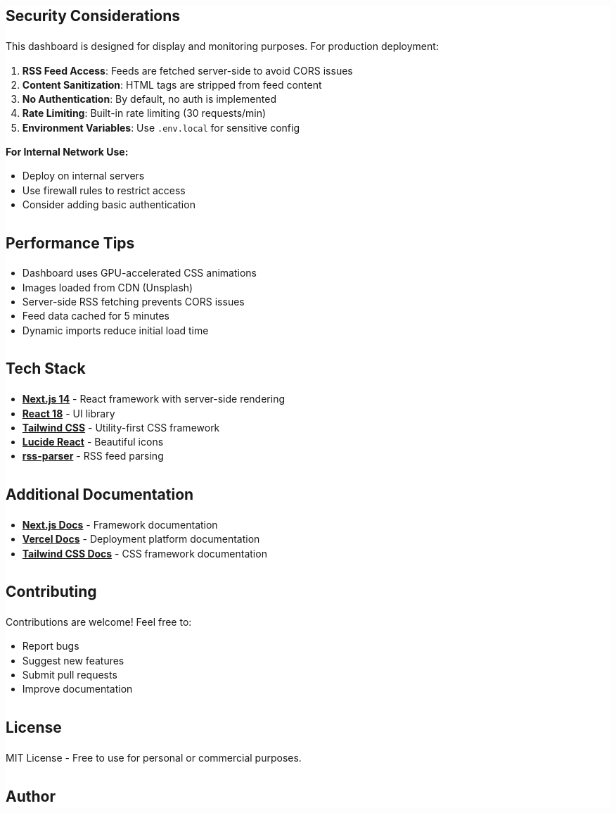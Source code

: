 ## Security Considerations

This dashboard is designed for display and monitoring purposes. For production deployment:

1. **RSS Feed Access**: Feeds are fetched server-side to avoid CORS issues
2. **Content Sanitization**: HTML tags are stripped from feed content
3. **No Authentication**: By default, no auth is implemented
4. **Rate Limiting**: Built-in rate limiting (30 requests/min)
5. **Environment Variables**: Use `.env.local` for sensitive config

**For Internal Network Use:**
- Deploy on internal servers
- Use firewall rules to restrict access
- Consider adding basic authentication

## Performance Tips

- Dashboard uses GPU-accelerated CSS animations
- Images loaded from CDN (Unsplash)
- Server-side RSS fetching prevents CORS issues
- Feed data cached for 5 minutes
- Dynamic imports reduce initial load time

## Tech Stack

- **[Next.js 14](https://nextjs.org/)** - React framework with server-side rendering
- **[React 18](https://react.dev/)** - UI library
- **[Tailwind CSS](https://tailwindcss.com/)** - Utility-first CSS framework
- **[Lucide React](https://lucide.dev/)** - Beautiful icons
- **[rss-parser](https://github.com/rbren/rss-parser)** - RSS feed parsing

## Additional Documentation

- **[Next.js Docs](https://nextjs.org/docs)** - Framework documentation
- **[Vercel Docs](https://vercel.com/docs)** - Deployment platform documentation
- **[Tailwind CSS Docs](https://tailwindcss.com/docs)** - CSS framework documentation

## Contributing

Contributions are welcome! Feel free to:
- Report bugs
- Suggest new features
- Submit pull requests
- Improve documentation

## License

MIT License - Free to use for personal or commercial purposes.

## Author
